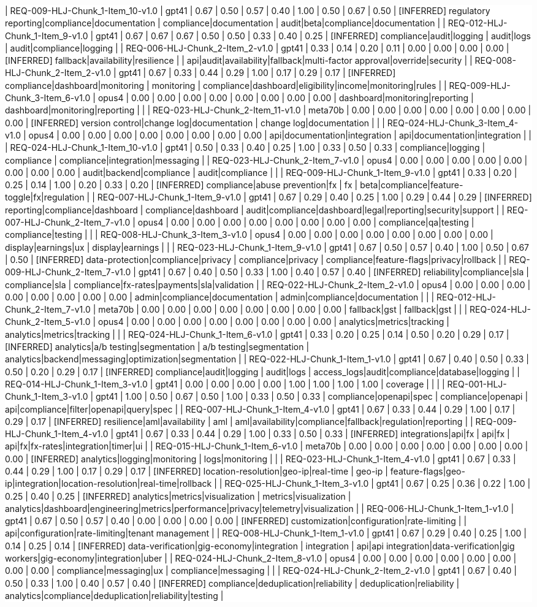 | REQ-009-HLJ-Chunk_1-Item_10-v1.0 | gpt41 | 0.67 | 0.50 | 0.57 | 0.40 | 1.00 | 0.50 | 0.67 | 0.50 | [INFERRED] regulatory reporting|compliance|documentation | compliance|documentation | audit|beta|compliance|documentation |
| REQ-012-HLJ-Chunk_1-Item_9-v1.0 | gpt41 | 0.67 | 0.67 | 0.67 | 0.50 | 0.50 | 0.33 | 0.40 | 0.25 | [INFERRED] compliance|audit|logging | audit|logs | audit|compliance|logging |
| REQ-006-HLJ-Chunk_2-Item_2-v1.0 | gpt41 | 0.33 | 0.14 | 0.20 | 0.11 | 0.00 | 0.00 | 0.00 | 0.00 | [INFERRED] fallback|availability|resilience |  | api|audit|availability|fallback|multi-factor approval|override|security |
| REQ-008-HLJ-Chunk_2-Item_2-v1.0 | gpt41 | 0.67 | 0.33 | 0.44 | 0.29 | 1.00 | 0.17 | 0.29 | 0.17 | [INFERRED] compliance|dashboard|monitoring | monitoring | compliance|dashboard|eligibility|income|monitoring|rules |
| REQ-009-HLJ-Chunk_3-Item_6-v1.0 | opus4 | 0.00 | 0.00 | 0.00 | 0.00 | 0.00 | 0.00 | 0.00 | 0.00 | dashboard|monitoring|reporting | dashboard|monitoring|reporting |  |
| REQ-023-HLJ-Chunk_2-Item_11-v1.0 | meta70b | 0.00 | 0.00 | 0.00 | 0.00 | 0.00 | 0.00 | 0.00 | 0.00 | [INFERRED] version control|change log|documentation | change log|documentation |  |
| REQ-024-HLJ-Chunk_3-Item_4-v1.0 | opus4 | 0.00 | 0.00 | 0.00 | 0.00 | 0.00 | 0.00 | 0.00 | 0.00 | api|documentation|integration | api|documentation|integration |  |
| REQ-024-HLJ-Chunk_1-Item_10-v1.0 | gpt41 | 0.50 | 0.33 | 0.40 | 0.25 | 1.00 | 0.33 | 0.50 | 0.33 | compliance|logging | compliance | compliance|integration|messaging |
| REQ-023-HLJ-Chunk_2-Item_7-v1.0 | opus4 | 0.00 | 0.00 | 0.00 | 0.00 | 0.00 | 0.00 | 0.00 | 0.00 | audit|backend|compliance | audit|compliance |  |
| REQ-009-HLJ-Chunk_1-Item_9-v1.0 | gpt41 | 0.33 | 0.20 | 0.25 | 0.14 | 1.00 | 0.20 | 0.33 | 0.20 | [INFERRED] compliance|abuse prevention|fx | fx | beta|compliance|feature-toggle|fx|regulation |
| REQ-007-HLJ-Chunk_1-Item_9-v1.0 | gpt41 | 0.67 | 0.29 | 0.40 | 0.25 | 1.00 | 0.29 | 0.44 | 0.29 | [INFERRED] reporting|compliance|dashboard | compliance|dashboard | audit|compliance|dashboard|legal|reporting|security|support |
| REQ-007-HLJ-Chunk_2-Item_7-v1.0 | opus4 | 0.00 | 0.00 | 0.00 | 0.00 | 0.00 | 0.00 | 0.00 | 0.00 | compliance|qa|testing | compliance|testing |  |
| REQ-008-HLJ-Chunk_3-Item_3-v1.0 | opus4 | 0.00 | 0.00 | 0.00 | 0.00 | 0.00 | 0.00 | 0.00 | 0.00 | display|earnings|ux | display|earnings |  |
| REQ-023-HLJ-Chunk_1-Item_9-v1.0 | gpt41 | 0.67 | 0.50 | 0.57 | 0.40 | 1.00 | 0.50 | 0.67 | 0.50 | [INFERRED] data-protection|compliance|privacy | compliance|privacy | compliance|feature-flags|privacy|rollback |
| REQ-009-HLJ-Chunk_2-Item_7-v1.0 | gpt41 | 0.67 | 0.40 | 0.50 | 0.33 | 1.00 | 0.40 | 0.57 | 0.40 | [INFERRED] reliability|compliance|sla | compliance|sla | compliance|fx-rates|payments|sla|validation |
| REQ-022-HLJ-Chunk_2-Item_2-v1.0 | opus4 | 0.00 | 0.00 | 0.00 | 0.00 | 0.00 | 0.00 | 0.00 | 0.00 | admin|compliance|documentation | admin|compliance|documentation |  |
| REQ-012-HLJ-Chunk_2-Item_7-v1.0 | meta70b | 0.00 | 0.00 | 0.00 | 0.00 | 0.00 | 0.00 | 0.00 | 0.00 | fallback|gst | fallback|gst |  |
| REQ-024-HLJ-Chunk_2-Item_5-v1.0 | opus4 | 0.00 | 0.00 | 0.00 | 0.00 | 0.00 | 0.00 | 0.00 | 0.00 | analytics|metrics|tracking | analytics|metrics|tracking |  |
| REQ-024-HLJ-Chunk_1-Item_6-v1.0 | gpt41 | 0.33 | 0.20 | 0.25 | 0.14 | 0.50 | 0.20 | 0.29 | 0.17 | [INFERRED] analytics|a/b testing|segmentation | a/b testing|segmentation | analytics|backend|messaging|optimization|segmentation |
| REQ-022-HLJ-Chunk_1-Item_1-v1.0 | gpt41 | 0.67 | 0.40 | 0.50 | 0.33 | 0.50 | 0.20 | 0.29 | 0.17 | [INFERRED] compliance|audit|logging | audit|logs | access_logs|audit|compliance|database|logging |
| REQ-014-HLJ-Chunk_1-Item_3-v1.0 | gpt41 | 0.00 | 0.00 | 0.00 | 0.00 | 1.00 | 1.00 | 1.00 | 1.00 | coverage |  |  |
| REQ-001-HLJ-Chunk_1-Item_3-v1.0 | gpt41 | 1.00 | 0.50 | 0.67 | 0.50 | 1.00 | 0.33 | 0.50 | 0.33 | compliance|openapi|spec | compliance|openapi | api|compliance|filter|openapi|query|spec |
| REQ-007-HLJ-Chunk_1-Item_4-v1.0 | gpt41 | 0.67 | 0.33 | 0.44 | 0.29 | 1.00 | 0.17 | 0.29 | 0.17 | [INFERRED] resilience|aml|availability | aml | aml|availability|compliance|fallback|regulation|reporting |
| REQ-009-HLJ-Chunk_1-Item_4-v1.0 | gpt41 | 0.67 | 0.33 | 0.44 | 0.29 | 1.00 | 0.33 | 0.50 | 0.33 | [INFERRED] integrations|api|fx | api|fx | api|fx|fx-rates|integration|timer|ui |
| REQ-015-HLJ-Chunk_1-Item_6-v1.0 | meta70b | 0.00 | 0.00 | 0.00 | 0.00 | 0.00 | 0.00 | 0.00 | 0.00 | [INFERRED] analytics|logging|monitoring | logs|monitoring |  |
| REQ-023-HLJ-Chunk_1-Item_4-v1.0 | gpt41 | 0.67 | 0.33 | 0.44 | 0.29 | 1.00 | 0.17 | 0.29 | 0.17 | [INFERRED] location-resolution|geo-ip|real-time | geo-ip | feature-flags|geo-ip|integration|location-resolution|real-time|rollback |
| REQ-025-HLJ-Chunk_1-Item_3-v1.0 | gpt41 | 0.67 | 0.25 | 0.36 | 0.22 | 1.00 | 0.25 | 0.40 | 0.25 | [INFERRED] analytics|metrics|visualization | metrics|visualization | analytics|dashboard|engineering|metrics|performance|privacy|telemetry|visualization |
| REQ-006-HLJ-Chunk_1-Item_1-v1.0 | gpt41 | 0.67 | 0.50 | 0.57 | 0.40 | 0.00 | 0.00 | 0.00 | 0.00 | [INFERRED] customization|configuration|rate-limiting |  | api|configuration|rate-limiting|tenant management |
| REQ-008-HLJ-Chunk_1-Item_1-v1.0 | gpt41 | 0.67 | 0.29 | 0.40 | 0.25 | 1.00 | 0.14 | 0.25 | 0.14 | [INFERRED] data-verification|gig-economy|integration | integration | api|api integration|data-verification|gig workers|gig-economy|integration|uber |
| REQ-024-HLJ-Chunk_2-Item_8-v1.0 | opus4 | 0.00 | 0.00 | 0.00 | 0.00 | 0.00 | 0.00 | 0.00 | 0.00 | compliance|messaging|ux | compliance|messaging |  |
| REQ-024-HLJ-Chunk_2-Item_2-v1.0 | gpt41 | 0.67 | 0.40 | 0.50 | 0.33 | 1.00 | 0.40 | 0.57 | 0.40 | [INFERRED] compliance|deduplication|reliability | deduplication|reliability | analytics|compliance|deduplication|reliability|testing |